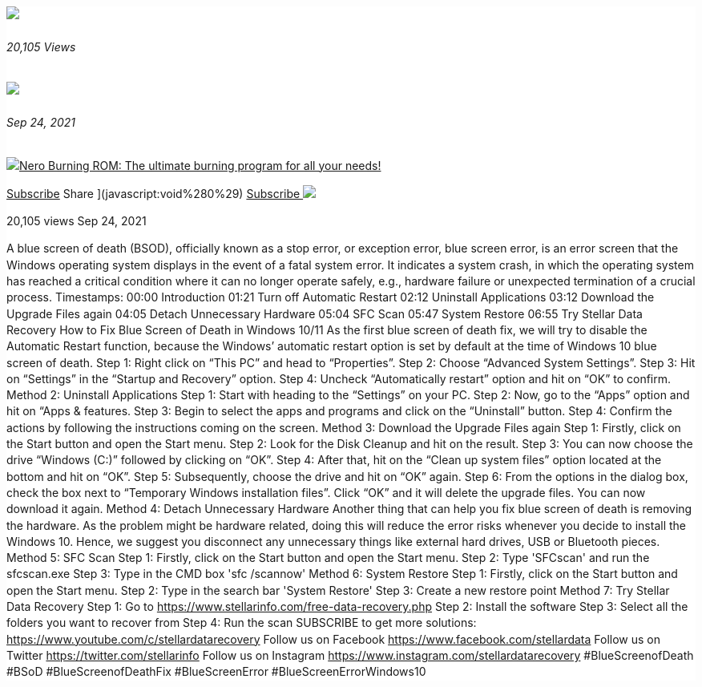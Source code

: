 ![](https://www.stellarinfo.com/images/youtube/eye-icon.png)

###### 20,105 Views

![](https://www.stellarinfo.com/images/youtube/calander-icon.png)

###### Sep 24, 2021


<a href="https://store.nero.com/order/checkout.php?PRODS=39694080&QTY=1&AFFILIATE=108875&CART=1"><img src="http://cdnwww.nero.com/nero-com-wAssets/img/banners/2023/nbr/fire/Screenshot_1red_gb.jpg" border="0">Nero Burning ROM:
The ultimate burning program for all your needs!</a>

[Subscribe](https://www.stellarinfo.com/images/youtube/shareIcon.png) Share ](javascript:void%280%29) [Subscribe ![](https://www.stellarinfo.com/images/youtube/link-icon.png) ](https://www.youtube.com/@stellardatarecovery)

20,105 views Sep 24, 2021

 A blue screen of death (BSOD), officially known as a stop error, or exception error, blue screen error, is an error screen that the Windows operating system displays in the event of a fatal system error. It indicates a system crash, in which the operating system has reached a critical condition where it can no longer operate safely, e.g., hardware failure or unexpected termination of a crucial process. Timestamps: 00:00 Introduction 01:21 Turn off Automatic Restart 02:12 Uninstall Applications 03:12 Download the Upgrade Files again 04:05 Detach Unnecessary Hardware 05:04 SFC Scan 05:47 System Restore 06:55 Try Stellar Data Recovery How to Fix Blue Screen of Death in Windows 10/11 As the first blue screen of death fix, we will try to disable the Automatic Restart function, because the Windows’ automatic restart option is set by default at the time of Windows 10 blue screen of death. Step 1: Right click on “This PC” and head to “Properties”. Step 2: Choose “Advanced System Settings”. Step 3: Hit on “Settings” in the “Startup and Recovery” option. Step 4: Uncheck “Automatically restart” option and hit on “OK” to confirm. Method 2: Uninstall Applications Step 1: Start with heading to the “Settings” on your PC. Step 2: Now, go to the “Apps” option and hit on “Apps & features. Step 3: Begin to select the apps and programs and click on the “Uninstall” button. Step 4: Confirm the actions by following the instructions coming on the screen. Method 3: Download the Upgrade Files again Step 1: Firstly, click on the Start button and open the Start menu. Step 2: Look for the Disk Cleanup and hit on the result. Step 3: You can now choose the drive “Windows (C:)” followed by clicking on “OK”. Step 4: After that, hit on the “Clean up system files” option located at the bottom and hit on “OK”. Step 5: Subsequently, choose the drive and hit on “OK” again. Step 6: From the options in the dialog box, check the box next to “Temporary Windows installation files”. Click “OK” and it will delete the upgrade files. You can now download it again. Method 4: Detach Unnecessary Hardware Another thing that can help you fix blue screen of death is removing the hardware. As the problem might be hardware related, doing this will reduce the error risks whenever you decide to install the Windows 10\. Hence, we suggest you disconnect any unnecessary things like external hard drives, USB or Bluetooth pieces. Method 5: SFC Scan Step 1: Firstly, click on the Start button and open the Start menu. Step 2: Type 'SFCscan' and run the sfcscan.exe Step 3: Type in the CMD box 'sfc /scannow' Method 6: System Restore Step 1: Firstly, click on the Start button and open the Start menu. Step 2: Type in the search bar 'System Restore' Step 3: Create a new restore point Method 7: Try Stellar Data Recovery Step 1: Go to <https://www.stellarinfo.com/free-data-recovery.php> Step 2: Install the software Step 3: Select all the folders you want to recover from Step 4: Run the scan SUBSCRIBE to get more solutions: <https://www.youtube.com/c/stellardatarecovery> Follow us on Facebook <https://www.facebook.com/stellardata> Follow us on Twitter <https://twitter.com/stellarinfo> Follow us on Instagram <https://www.instagram.com/stellardatarecovery> #BlueScreenofDeath #BSoD #BlueScreenofDeathFix #BlueScreenError #BlueScreenErrorWindows10

